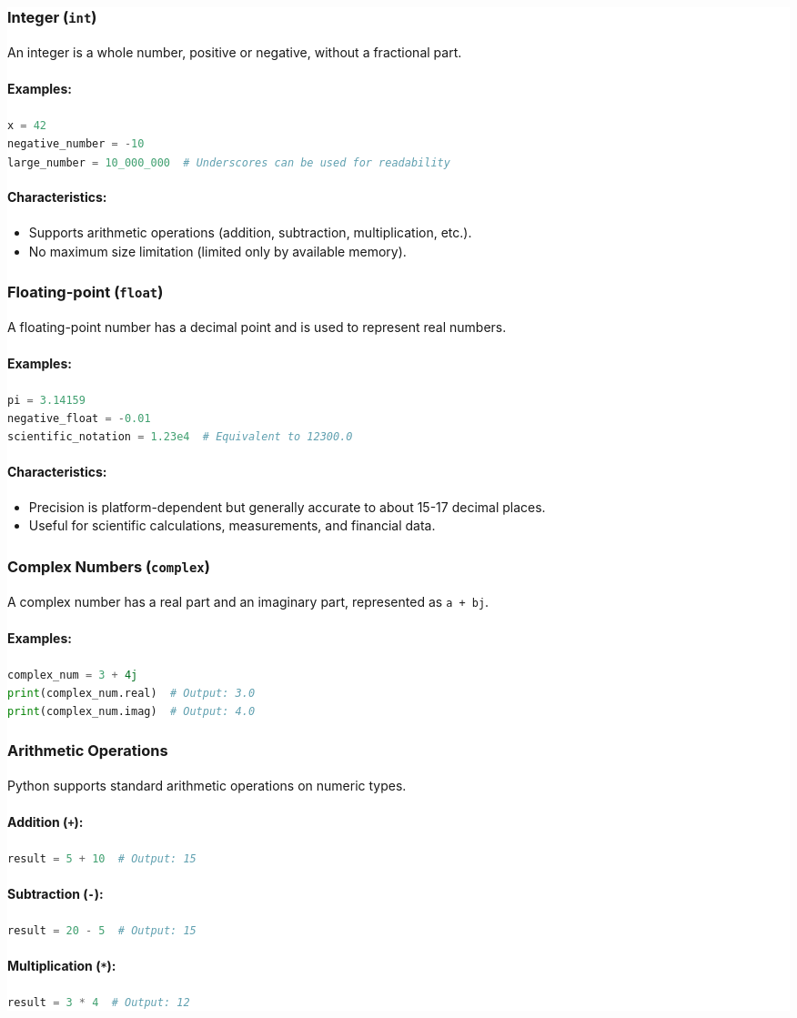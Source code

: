 ### Integer (`int`)
An integer is a whole number, positive or negative, without a fractional part.

#### Examples:
```python
x = 42
negative_number = -10
large_number = 10_000_000  # Underscores can be used for readability
```

#### Characteristics:
- Supports arithmetic operations (addition, subtraction, multiplication, etc.).
- No maximum size limitation (limited only by available memory).

### Floating-point (`float`)
A floating-point number has a decimal point and is used to represent real numbers.

#### Examples:
```python
pi = 3.14159
negative_float = -0.01
scientific_notation = 1.23e4  # Equivalent to 12300.0
```

#### Characteristics:
- Precision is platform-dependent but generally accurate to about 15-17 decimal places.
- Useful for scientific calculations, measurements, and financial data.

### Complex Numbers (`complex`)
A complex number has a real part and an imaginary part, represented as `a + bj`.

#### Examples:
```python
complex_num = 3 + 4j
print(complex_num.real)  # Output: 3.0
print(complex_num.imag)  # Output: 4.0
```

### Arithmetic Operations
Python supports standard arithmetic operations on numeric types.

#### Addition (`+`):
```python
result = 5 + 10  # Output: 15
```

#### Subtraction (`-`):
```python
result = 20 - 5  # Output: 15
```

#### Multiplication (`*`):
```python
result = 3 * 4  # Output: 12
```
